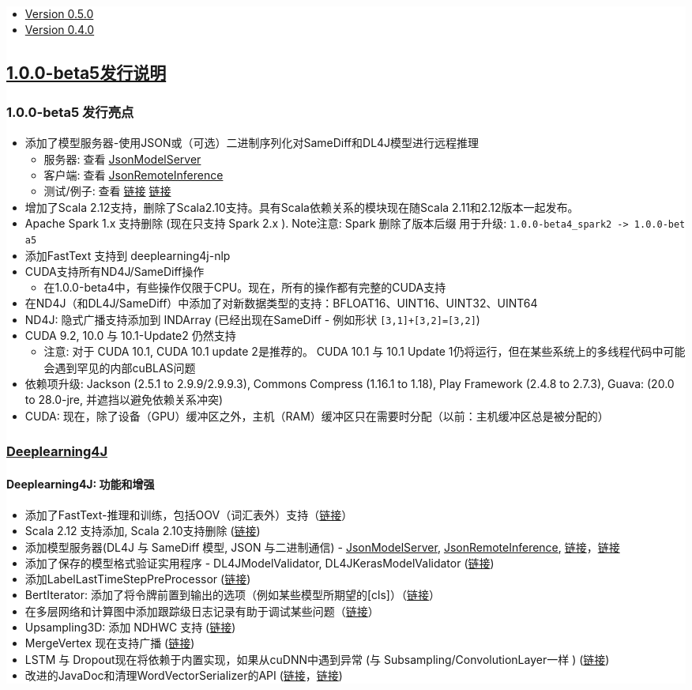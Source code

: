 * [Version 0.5.0](fa-xing-shuo-ming.md#0-5-0-ban-ben-fa-hang-shuo-ming)
* [Version 0.4.0](fa-xing-shuo-ming.md#0-4-0-ban-ben-fa-hang-shuo-ming)

## [1.0.0-beta5发行说明](fa-xing-shuo-ming.md)

### 1.0.0-beta5 发行亮点

* 添加了模型服务器-使用JSON或（可选）二进制序列化对SameDiff和DL4J模型进行远程推理
  * 服务器: 查看 [JsonModelServer](https://github.com/eclipse/deeplearning4j/blob/master/deeplearning4j/deeplearning4j-remote/deeplearning4j-json-server/src/main/java/org/deeplearning4j/remote/JsonModelServer.java)
  * 客户端:  查看 [JsonRemoteInference](https://github.com/eclipse/deeplearning4j/blob/master/nd4j/nd4j-remote/nd4j-json-client/src/main/java/org/nd4j/remote/clients/JsonRemoteInference.java)
  * 测试/例子: 查看 [链接](https://github.com/eclipse/deeplearning4j/blob/master/deeplearning4j/deeplearning4j-remote/deeplearning4j-json-server/src/test/java/org/deeplearning4j/remote/JsonModelServerTest.java)  [链接](https://github.com/eclipse/deeplearning4j/blob/master/deeplearning4j/deeplearning4j-remote/deeplearning4j-json-server/src/test/java/org/deeplearning4j/remote/BinaryModelServerTest.java)
* 增加了Scala 2.12支持，删除了Scala2.10支持。具有Scala依赖关系的模块现在随Scala 2.11和2.12版本一起发布。
* Apache Spark 1.x 支持删除   \(现在只支持 Spark 2.x \). Note注意: Spark 删除了版本后缀 用于升级: `1.0.0-beta4_spark2 -> 1.0.0-beta5`
* 添加FastText 支持到 deeplearning4j-nlp
* CUDA支持所有ND4J/SameDiff操作
  * 在1.0.0-beta4中，有些操作仅限于CPU。现在，所有的操作都有完整的CUDA支持
* 在ND4J（和DL4J/SameDiff）中添加了对新数据类型的支持：BFLOAT16、UINT16、UINT32、UINT64
* ND4J: 隐式广播支持添加到 INDArray \(已经出现在SameDiff - 例如形状 `[3,1]+[3,2]=[3,2]`\)
* CUDA 9.2, 10.0 与  10.1-Update2 仍然支持
  * 注意: 对于 CUDA 10.1, CUDA 10.1 update 2是推荐的。 CUDA 10.1 与  10.1 Update 1仍将运行，但在某些系统上的多线程代码中可能会遇到罕见的内部cuBLAS问题
* 依赖项升级: Jackson \(2.5.1 to 2.9.9/2.9.9.3\), Commons Compress \(1.16.1 to 1.18\), Play Framework \(2.4.8 to 2.7.3\), Guava: \(20.0 to 28.0-jre, 并遮挡以避免依赖关系冲突\)
* CUDA: 现在，除了设备（GPU）缓冲区之外，主机（RAM）缓冲区只在需要时分配（以前：主机缓冲区总是被分配的）

### [Deeplearning4J](fa-xing-shuo-ming.md)

#### Deeplearning4J: 功能和增强

* 添加了FastText-推理和训练，包括OOV（词汇表外）支持（[链接](https://github.com/eclipse/deeplearning4j/blob/master/deeplearning4j/deeplearning4j-nlp-parent/deeplearning4j-nlp/src/main/java/org/deeplearning4j/models/fasttext/FastText.java)）
* Scala 2.12 支持添加, Scala 2.10支持删除 \([链接](https://github.com/SkymindIO/deeplearning4j/pull/199)\)
* 添加模型服务器\(DL4J 与  SameDiff 模型, JSON 与二进制通信\) - [JsonModelServer](https://github.com/eclipse/deeplearning4j/blob/master/deeplearning4j/deeplearning4j-remote/deeplearning4j-json-server/src/main/java/org/deeplearning4j/remote/JsonModelServer.java), [JsonRemoteInference](https://github.com/eclipse/deeplearning4j/blob/master/nd4j/nd4j-remote/nd4j-json-client/src/main/java/org/nd4j/remote/clients/JsonRemoteInference.java), [链接](https://github.com/eclipse/deeplearning4j/blob/master/deeplearning4j/deeplearning4j-remote/deeplearning4j-json-server/src/test/java/org/deeplearning4j/remote/JsonModelServerTest.java)，[链接](https://github.com/eclipse/deeplearning4j/blob/master/deeplearning4j/deeplearning4j-remote/deeplearning4j-json-server/src/test/java/org/deeplearning4j/remote/BinaryModelServerTest.java) 
* 添加了保存的模型格式验证实用程序 - DL4JModelValidator, DL4JKerasModelValidator \([链接](https://github.com/eclipse/deeplearning4j/pull/7701)\)
* 添加LabelLastTimeStepPreProcessor \([链接](https://github.com/eclipse/deeplearning4j/blob/master/nd4j/nd4j-backends/nd4j-api-parent/nd4j-api/src/main/java/org/nd4j/linalg/dataset/api/preprocessor/LabelLastTimeStepPreProcessor.java)\)
* BertIterator: 添加了将令牌前置到输出的选项（例如某些模型所期望的\[cls\]）（[链接](https://github.com/SkymindIO/deeplearning4j/pull/39)）
* 在多层网络和计算图中添加跟踪级日志记录有助于调试某些问题（[链接](https://github.com/SkymindIO/deeplearning4j/pull/79)）
* Upsampling3D: 添加 NDHWC 支持 \([链接](https://github.com/eclipse/deeplearning4j/issues/8016)\)
* MergeVertex 现在支持广播 \([链接](https://github.com/eclipse/deeplearning4j/issues/6488)\)
* LSTM 与 Dropout现在将依赖于内置实现，如果从cuDNN中遇到异常 \(与 Subsampling/ConvolutionLayer一样 \) \([链接](https://github.com/SkymindIO/deeplearning4j/pull/152)\)
* 改进的JavaDoc和清理WordVectorSerializer的API \([链接](https://github.com/SkymindIO/deeplearning4j/pull/221)，[链接](https://github.com/eclipse/deeplearning4j/issues/8137)\)
